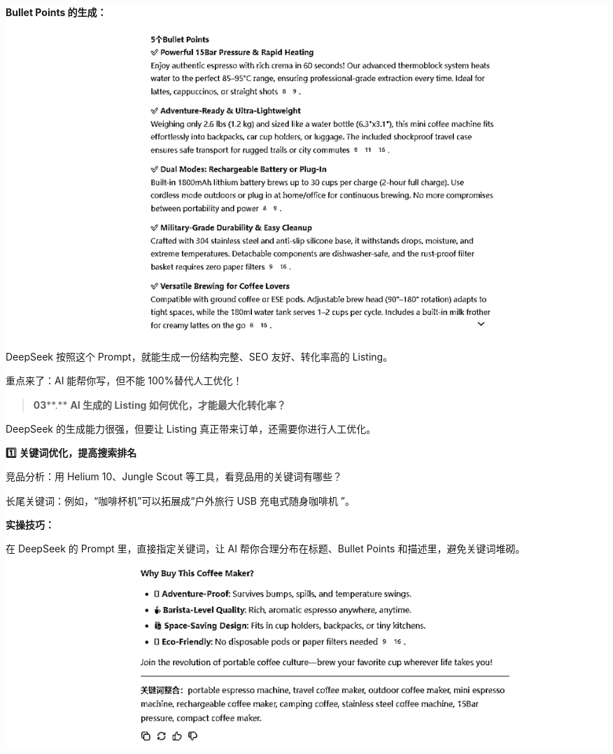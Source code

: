 **Bullet Points 的生成：**

![](img/954664a7568594703c3df26a94bceb4a.png "None")

DeepSeek 按照这个 Prompt，就能生成一份结构完整、SEO 友好、转化率高的 Listing。

重点来了：AI 能帮你写，但不能 100%替代人工优化！

> **03****.** **AI 生成的 Listing 如何优化，才能最大化转化率？**

DeepSeek 的生成能力很强，但要让 Listing 真正带来订单，还需要你进行人工优化。

**1️⃣** **关键词优化，提高搜索排名**

竞品分析：用 Helium 10、Jungle Scout 等工具，看竞品用的关键词有哪些？

长尾关键词：例如，“咖啡杯机”可以拓展成“户外旅行 USB 充电式随身咖啡机 ”。

**实操技巧：**

在 DeepSeek 的 Prompt 里，直接指定关键词，让 AI 帮你合理分布在标题、Bullet Points 和描述里，避免关键词堆砌。

![](img/a13700e77a73310860c671e7aab977b7.png "None")
